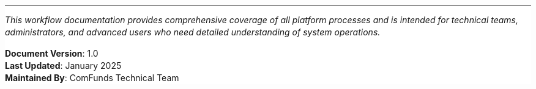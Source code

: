```
```

---

*This workflow documentation provides comprehensive coverage of all platform processes and is intended for technical teams, administrators, and advanced users who need detailed understanding of system operations.*

**Document Version**: 1.0  
**Last Updated**: January 2025  
**Maintained By**: ComFunds Technical Team
